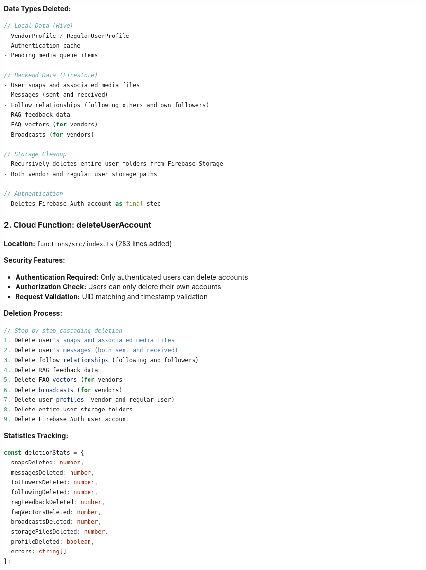 **Data Types Deleted:**
```dart
// Local Data (Hive)
- VendorProfile / RegularUserProfile
- Authentication cache
- Pending media queue items

// Backend Data (Firestore)
- User snaps and associated media files
- Messages (sent and received)
- Follow relationships (following others and own followers)
- RAG feedback data
- FAQ vectors (for vendors)
- Broadcasts (for vendors)

// Storage Cleanup
- Recursively deletes entire user folders from Firebase Storage
- Both vendor and regular user storage paths

// Authentication
- Deletes Firebase Auth account as final step
```

### **2. Cloud Function: deleteUserAccount**
**Location:** `functions/src/index.ts` (283 lines added)

**Security Features:**
- **Authentication Required:** Only authenticated users can delete accounts
- **Authorization Check:** Users can only delete their own accounts
- **Request Validation:** UID matching and timestamp validation

**Deletion Process:**
```typescript
// Step-by-step cascading deletion
1. Delete user's snaps and associated media files
2. Delete user's messages (both sent and received)
3. Delete follow relationships (following and followers)
4. Delete RAG feedback data
5. Delete FAQ vectors (for vendors)
6. Delete broadcasts (for vendors)
7. Delete user profiles (vendor and regular user)
8. Delete entire user storage folders
9. Delete Firebase Auth user account
```

**Statistics Tracking:**
```typescript
const deletionStats = {
  snapsDeleted: number,
  messagesDeleted: number,
  followersDeleted: number,
  followingDeleted: number,
  ragFeedbackDeleted: number,
  faqVectorsDeleted: number,
  broadcastsDeleted: number,
  storageFilesDeleted: number,
  profileDeleted: boolean,
  errors: string[]
};
```
